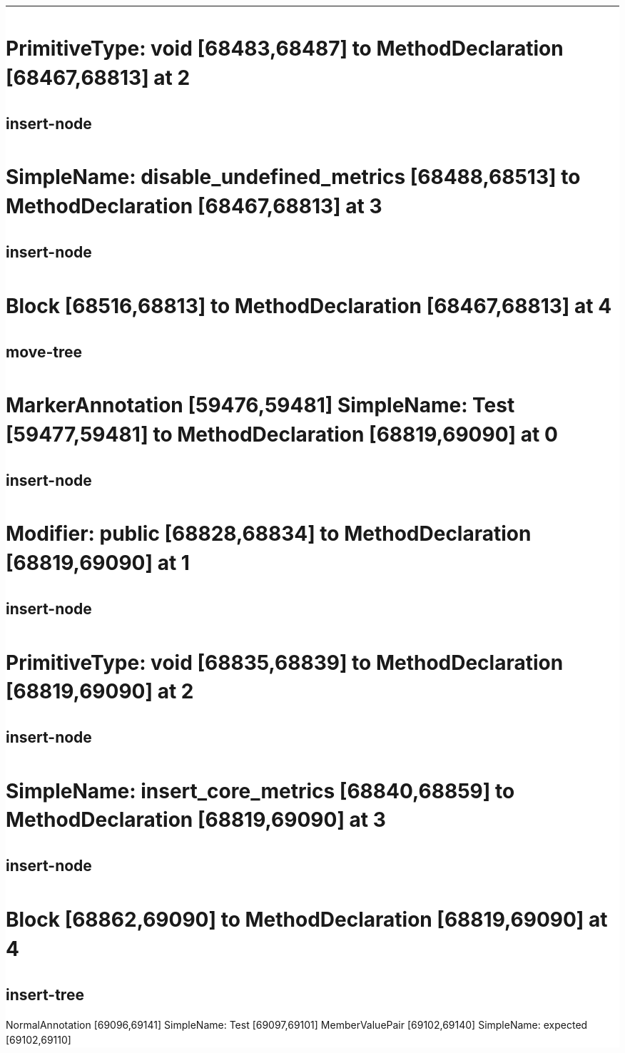 
---
PrimitiveType: void [68483,68487]
to
MethodDeclaration [68467,68813]
at 2
===
insert-node
---
SimpleName: disable_undefined_metrics [68488,68513]
to
MethodDeclaration [68467,68813]
at 3
===
insert-node
---
Block [68516,68813]
to
MethodDeclaration [68467,68813]
at 4
===
move-tree
---
MarkerAnnotation [59476,59481]
    SimpleName: Test [59477,59481]
to
MethodDeclaration [68819,69090]
at 0
===
insert-node
---
Modifier: public [68828,68834]
to
MethodDeclaration [68819,69090]
at 1
===
insert-node
---
PrimitiveType: void [68835,68839]
to
MethodDeclaration [68819,69090]
at 2
===
insert-node
---
SimpleName: insert_core_metrics [68840,68859]
to
MethodDeclaration [68819,69090]
at 3
===
insert-node
---
Block [68862,69090]
to
MethodDeclaration [68819,69090]
at 4
===
insert-tree
---
NormalAnnotation [69096,69141]
    SimpleName: Test [69097,69101]
    MemberValuePair [69102,69140]
        SimpleName: expected [69102,69110]